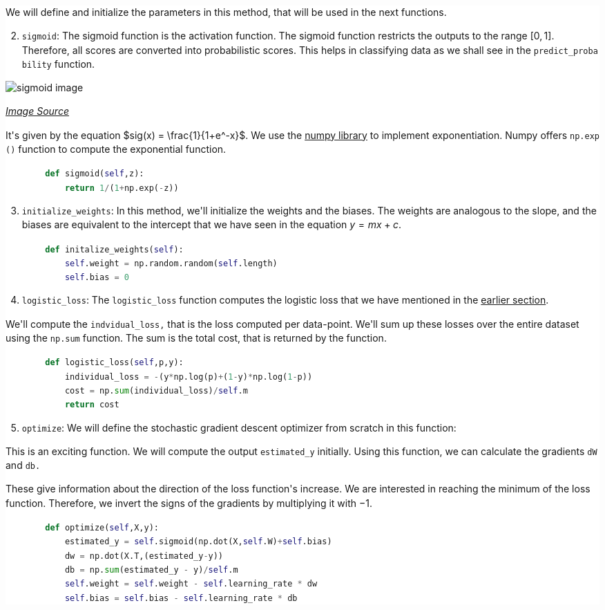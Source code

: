 We will define and initialize the parameters in this method, that will be used in the next functions.

2. `sigmoid`: The sigmoid function is the activation function. The sigmoid function restricts the outputs to the range $[0,1]$. Therefore, all scores are converted into probabilistic scores. This helps in classifying data as we shall see in the `predict_probability` function.

![sigmoid image](/engineering-education/sgd-classifier/sigmoid.jpg)

*[Image Source](http://www.financial-hacker.com/build-better-strategies-part-5-developing-a-machine-learning-system/)*

It's given by the equation $sig(x) = \frac{1}{1+e^-x}$. We use the [numpy library](/engineering-education/introduction-to-numpy/) to implement exponentiation. Numpy offers `np.exp()` function to compute the exponential function.

```py
        def sigmoid(self,z):
            return 1/(1+np.exp(-z))
```

3. `initialize_weights`: In this method, we'll initialize the weights and the biases. The weights are analogous to the slope, and the biases are equivalent to the intercept that we have seen in the equation $y=mx+c$.

```py
        def initalize_weights(self):
            self.weight = np.random.random(self.length)
            self.bias = 0

```

4. `logistic_loss`: The `logistic_loss` function computes the logistic loss that we have mentioned in the [earlier section](#loss-functions).

We'll compute the `indvidual_loss,` that is the loss computed per data-point. We'll sum up these losses over the entire dataset using the `np.sum` function. The sum is the total cost, that is returned by the function.

```py
        def logistic_loss(self,p,y):
            individual_loss = -(y*np.log(p)+(1-y)*np.log(1-p))
            cost = np.sum(individual_loss)/self.m
            return cost
```

5. `optimize`: We will define the stochastic gradient descent optimizer from scratch in this function:

This is an exciting function. We will compute the output `estimated_y` initially. Using this function, we can calculate the gradients `dW` and `db.`

These give information about the direction of the loss function's increase. We are interested in reaching the minimum of the loss function. Therefore, we invert the signs of the gradients by multiplying it with $-1$.

```py
        def optimize(self,X,y):
            estimated_y = self.sigmoid(np.dot(X,self.W)+self.bias)
            dw = np.dot(X.T,(estimated_y-y))
            db = np.sum(estimated_y - y)/self.m
            self.weight = self.weight - self.learning_rate * dw
            self.bias = self.bias - self.learning_rate * db
```
